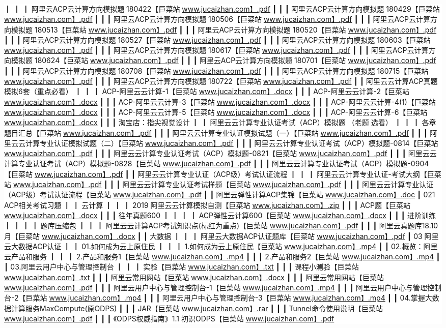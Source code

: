 ┃  ┃  ┃  阿里云ACP云计算方向模拟题 180422【巨菜站 www.jucaizhan.com】.pdf
┃  ┃  ┃  阿里云ACP云计算方向模拟题 180429【巨菜站 www.jucaizhan.com】.pdf
┃  ┃  ┃  阿里云ACP云计算方向模拟题 180506【巨菜站 www.jucaizhan.com】.pdf
┃  ┃  ┃  阿里云ACP云计算方向模拟题 180513【巨菜站 www.jucaizhan.com】.pdf
┃  ┃  ┃  阿里云ACP云计算方向模拟题 180520【巨菜站 www.jucaizhan.com】.pdf
┃  ┃  ┃  阿里云ACP云计算方向模拟题 180527【巨菜站 www.jucaizhan.com】.pdf
┃  ┃  ┃  阿里云ACP云计算方向模拟题 180603【巨菜站 www.jucaizhan.com】.pdf
┃  ┃  ┃  阿里云ACP云计算方向模拟题 180617【巨菜站 www.jucaizhan.com】.pdf
┃  ┃  ┃  阿里云ACP云计算方向模拟题 180624【巨菜站 www.jucaizhan.com】.pdf
┃  ┃  ┃  阿里云ACP云计算方向模拟题 180701【巨菜站 www.jucaizhan.com】.pdf
┃  ┃  ┃  阿里云ACP云计算方向模拟题 180708【巨菜站 www.jucaizhan.com】.pdf
┃  ┃  ┃  阿里云ACP云计算方向模拟题 180715【巨菜站 www.jucaizhan.com】.pdf
┃  ┃  ┃  阿里云ACP云计算方向模拟题 180722【巨菜站 www.jucaizhan.com】.pdf
┃  ┃  阿里云云计算ACP真题模拟6套（重点必看）
┃  ┃  ┃  ACP-阿里云云计算-1【巨菜站 www.jucaizhan.com】.docx
┃  ┃  ┃  ACP-阿里云云计算-2【巨菜站 www.jucaizhan.com】.docx
┃  ┃  ┃  ACP-阿里云云计算-3【巨菜站 www.jucaizhan.com】.docx
┃  ┃  ┃  ACP-阿里云云计算-4(1)【巨菜站 www.jucaizhan.com】.docx
┃  ┃  ┃  ACP-阿里云云计算-5【巨菜站 www.jucaizhan.com】.docx
┃  ┃  ┃  ACP-阿里云云计算-6【巨菜站 www.jucaizhan.com】.docx
┃  ┃  ┃  淘宝店：指尖视觉设计
┃  ┃  阿里云云计算专业认证考试（ACP）模拟题 （老题 选看）
┃  ┃  ┃  各章题目汇总【巨菜站 www.jucaizhan.com】.pdf
┃  ┃  ┃  阿里云云计算专业认证模拟试题（一）【巨菜站 www.jucaizhan.com】.pdf
┃  ┃  ┃  阿里云云计算专业认证模拟试题（二）【巨菜站 www.jucaizhan.com】.pdf
┃  ┃  ┃  阿里云云计算专业认证考试（ACP）模拟题-0814【巨菜站 www.jucaizhan.com】.pdf
┃  ┃  ┃  阿里云云计算专业认证考试（ACP）模拟题-0821【巨菜站 www.jucaizhan.com】.pdf
┃  ┃  ┃  阿里云云计算专业认证考试（ACP）模拟题-0828【巨菜站 www.jucaizhan.com】.pdf
┃  ┃  ┃  阿里云云计算专业认证考试（ACP）模拟题-0904【巨菜站 www.jucaizhan.com】.pdf
┃  ┃  阿里云云计算专业认证（ACP级）考试认证流程
┃  ┃  ┃  阿里云云计算专业认证-考试大纲【巨菜站 www.jucaizhan.com】.pdf
┃  ┃  ┃  阿里云云计算专业认证考试样题【巨菜站 www.jucaizhan.com】.pdf
┃  ┃  ┃  阿里云云计算专业认证（ACP级）考试认证流程【巨菜站 www.jucaizhan.com】.pdf
┃  ┃  阿里云弹性计算ACP集锦【巨菜站 www.jucaizhan.com】.doc
┃  021 ACP相关考试习题
┃  ┃  云计算
┃  ┃  ┃  2019 阿里云云计算模拟自测【巨菜站 www.jucaizhan.com】.zip
┃  ┃  ┃  ACP题【巨菜站 www.jucaizhan.com】.docx
┃  ┃  ┃  往年真题600
┃  ┃  ┃  ┃  ACP弹性云计算600【巨菜站 www.jucaizhan.com】.docx
┃  ┃  ┃  进阶训练
┃  ┃  ┃  ┃  题库压缩包
┃  ┃  ┃  阿里云云计算ACP考试知识点(标红为重点)【巨菜站 www.jucaizhan.com】.pdf
┃  ┃  ┃  阿里云真题库18.10月【巨菜站 www.jucaizhan.com】.docx
┃  ┃  大数据
┃  ┃  ┃  阿里云大数据ACP认证题库【巨菜站 www.jucaizhan.com】.pdf
┃  03 阿里云大数据ACP认证
┃  ┃  01.如何成为云上原住民
┃  ┃  ┃  1.如何成为云上原住民【巨菜站 www.jucaizhan.com】.mp4
┃  ┃  02.概览：阿里云产品和服务
┃  ┃  ┃  2.产品和服务1【巨菜站 www.jucaizhan.com】.mp4
┃  ┃  ┃  2.产品和服务2【巨菜站 www.jucaizhan.com】.mp4
┃  ┃  03.阿里云用户中心与管理控制台
┃  ┃  ┃  实验【巨菜站 www.jucaizhan.com】.txt
┃  ┃  ┃  课程小测验【巨菜站 www.jucaizhan.com】.txt
┃  ┃  ┃  阿里云常用网站【巨菜站 www.jucaizhan.com】.docx
┃  ┃  ┃  阿里云常用网站【巨菜站 www.jucaizhan.com】.pdf
┃  ┃  ┃  阿里云用户中心与管理控制台-1【巨菜站 www.jucaizhan.com】.mp4
┃  ┃  ┃  阿里云用户中心与管理控制台-2【巨菜站 www.jucaizhan.com】.mp4
┃  ┃  ┃  阿里云用户中心与管理控制台-3【巨菜站 www.jucaizhan.com】.mp4
┃  ┃  04.掌握大数据计算服务MaxCompute(原ODPS)
┃  ┃  ┃  JAR【巨菜站 www.jucaizhan.com】.rar
┃  ┃  ┃  Tunnel命令使用说明【巨菜站 www.jucaizhan.com】.pdf
┃  ┃  ┃  《ODPS权威指南》1.1 初识ODPS【巨菜站 www.jucaizhan.com】.pdf
